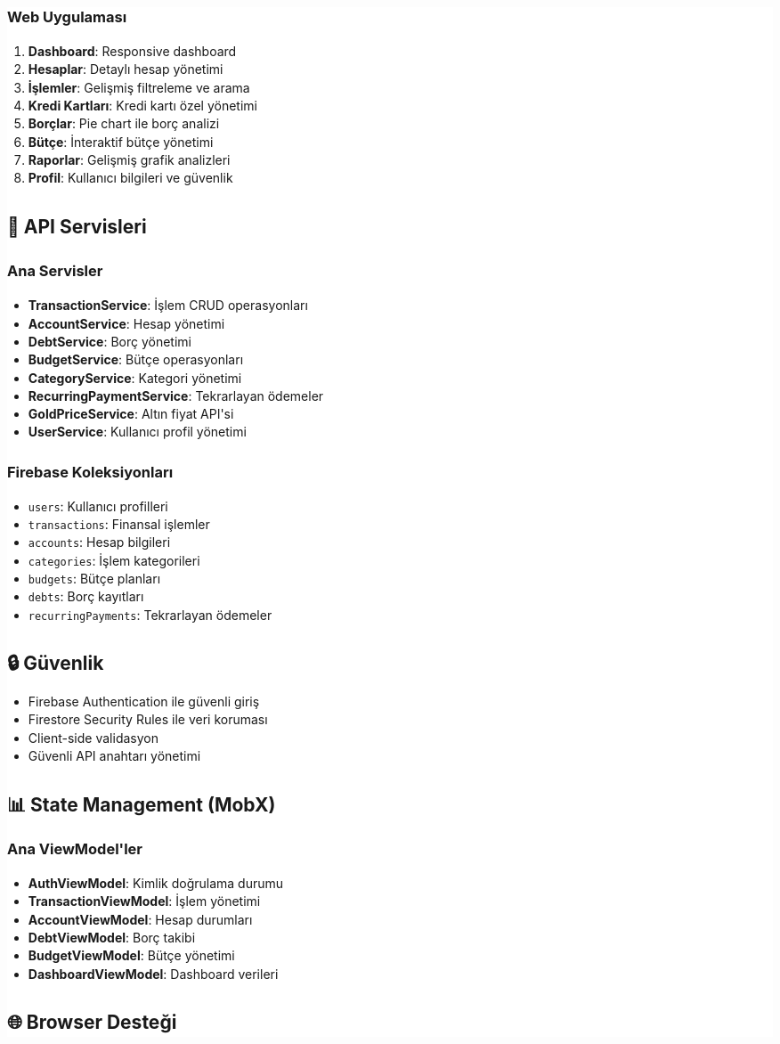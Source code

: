 ### Web Uygulaması
1. **Dashboard**: Responsive dashboard
2. **Hesaplar**: Detaylı hesap yönetimi
3. **İşlemler**: Gelişmiş filtreleme ve arama
4. **Kredi Kartları**: Kredi kartı özel yönetimi
5. **Borçlar**: Pie chart ile borç analizi
6. **Bütçe**: İnteraktif bütçe yönetimi
7. **Raporlar**: Gelişmiş grafik analizleri
8. **Profil**: Kullanıcı bilgileri ve güvenlik

## 🔧 API Servisleri

### Ana Servisler
- **TransactionService**: İşlem CRUD operasyonları
- **AccountService**: Hesap yönetimi
- **DebtService**: Borç yönetimi
- **BudgetService**: Bütçe operasyonları
- **CategoryService**: Kategori yönetimi
- **RecurringPaymentService**: Tekrarlayan ödemeler
- **GoldPriceService**: Altın fiyat API'si
- **UserService**: Kullanıcı profil yönetimi

### Firebase Koleksiyonları
- `users`: Kullanıcı profilleri
- `transactions`: Finansal işlemler
- `accounts`: Hesap bilgileri
- `categories`: İşlem kategorileri
- `budgets`: Bütçe planları
- `debts`: Borç kayıtları
- `recurringPayments`: Tekrarlayan ödemeler

## 🔒 Güvenlik

- Firebase Authentication ile güvenli giriş
- Firestore Security Rules ile veri koruması
- Client-side validasyon
- Güvenli API anahtarı yönetimi

## 📊 State Management (MobX)

### Ana ViewModel'ler
- **AuthViewModel**: Kimlik doğrulama durumu
- **TransactionViewModel**: İşlem yönetimi
- **AccountViewModel**: Hesap durumları
- **DebtViewModel**: Borç takibi
- **BudgetViewModel**: Bütçe yönetimi
- **DashboardViewModel**: Dashboard verileri

## 🌐 Browser Desteği
